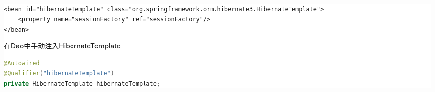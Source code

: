 ```text
<bean id="hibernateTemplate" class="org.springframework.orm.hibernate3.HibernateTemplate">
    <property name="sessionFactory" ref="sessionFactory"/>
</bean>
```

在Dao中手动注入HibernateTemplate

```java
@Autowired
@Qualifier("hibernateTemplate")
private HibernateTemplate hibernateTemplate;
```


